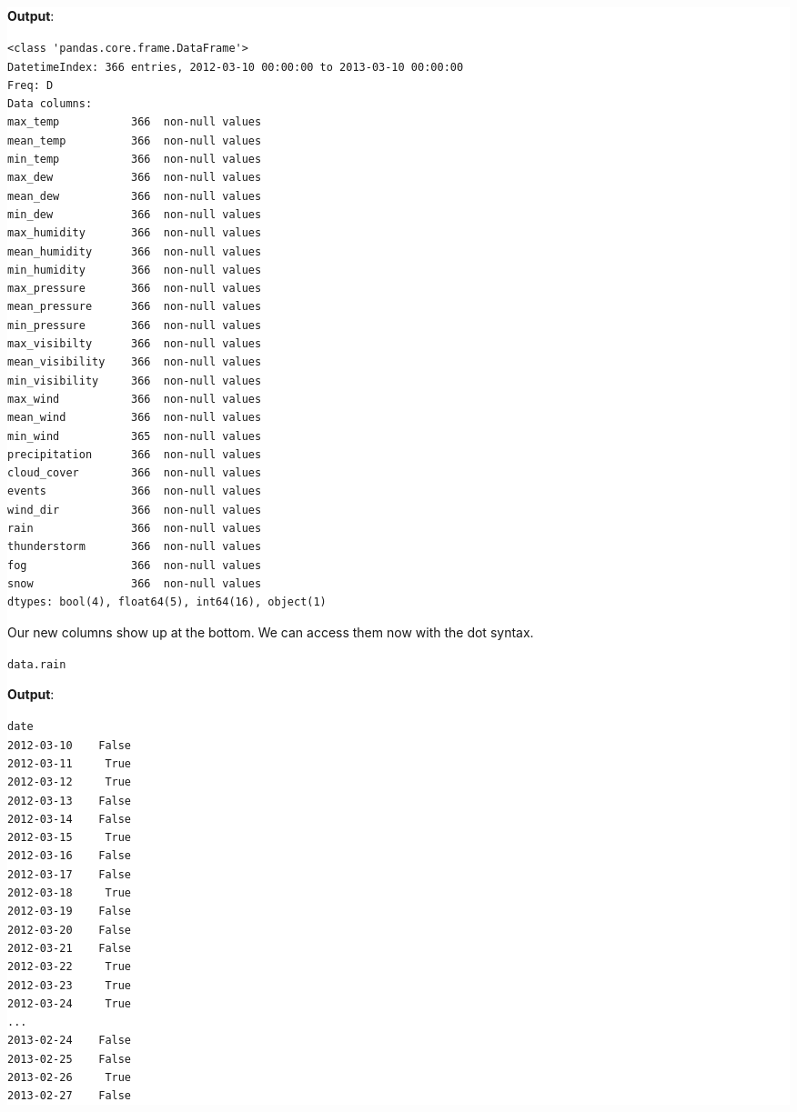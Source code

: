 
**Output**:

```
<class 'pandas.core.frame.DataFrame'>
DatetimeIndex: 366 entries, 2012-03-10 00:00:00 to 2013-03-10 00:00:00
Freq: D
Data columns:
max_temp           366  non-null values
mean_temp          366  non-null values
min_temp           366  non-null values
max_dew            366  non-null values
mean_dew           366  non-null values
min_dew            366  non-null values
max_humidity       366  non-null values
mean_humidity      366  non-null values
min_humidity       366  non-null values
max_pressure       366  non-null values
mean_pressure      366  non-null values
min_pressure       366  non-null values
max_visibilty      366  non-null values
mean_visibility    366  non-null values
min_visibility     366  non-null values
max_wind           366  non-null values
mean_wind          366  non-null values
min_wind           365  non-null values
precipitation      366  non-null values
cloud_cover        366  non-null values
events             366  non-null values
wind_dir           366  non-null values
rain               366  non-null values
thunderstorm       366  non-null values
fog                366  non-null values
snow               366  non-null values
dtypes: bool(4), float64(5), int64(16), object(1)
```

Our new columns show up at the bottom. We can access them now with the dot syntax.

```python
data.rain
```


**Output**:

```
date
2012-03-10    False
2012-03-11     True
2012-03-12     True
2012-03-13    False
2012-03-14    False
2012-03-15     True
2012-03-16    False
2012-03-17    False
2012-03-18     True
2012-03-19    False
2012-03-20    False
2012-03-21    False
2012-03-22     True
2012-03-23     True
2012-03-24     True
...
2013-02-24    False
2013-02-25    False
2013-02-26     True
2013-02-27    False
```